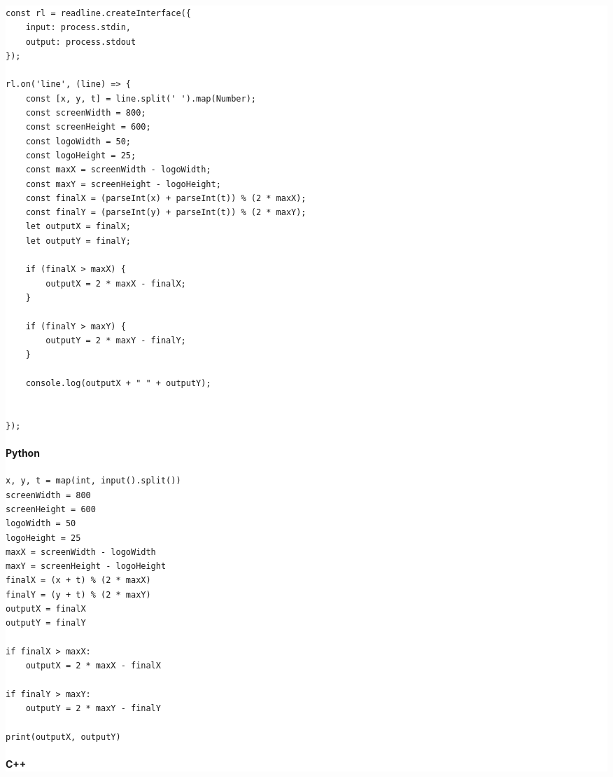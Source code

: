     const rl = readline.createInterface({
        input: process.stdin,
        output: process.stdout
    });
    
    rl.on('line', (line) => {
        const [x, y, t] = line.split(' ').map(Number);
        const screenWidth = 800;
        const screenHeight = 600;
        const logoWidth = 50;
        const logoHeight = 25;
        const maxX = screenWidth - logoWidth;
        const maxY = screenHeight - logoHeight;
        const finalX = (parseInt(x) + parseInt(t)) % (2 * maxX);
        const finalY = (parseInt(y) + parseInt(t)) % (2 * maxY);
        let outputX = finalX;
        let outputY = finalY;
    
        if (finalX > maxX) {
            outputX = 2 * maxX - finalX;
        }
    
        if (finalY > maxY) {
            outputY = 2 * maxY - finalY;
        }
    
        console.log(outputX + " " + outputY);
    
    
    });
    

#### Python

    
    
    x, y, t = map(int, input().split())    
    screenWidth = 800
    screenHeight = 600
    logoWidth = 50
    logoHeight = 25
    maxX = screenWidth - logoWidth
    maxY = screenHeight - logoHeight
    finalX = (x + t) % (2 * maxX)
    finalY = (y + t) % (2 * maxY)
    outputX = finalX
    outputY = finalY
    
    if finalX > maxX:
        outputX = 2 * maxX - finalX
    
    if finalY > maxY:
        outputY = 2 * maxY - finalY
    
    print(outputX, outputY)
    

#### C++
